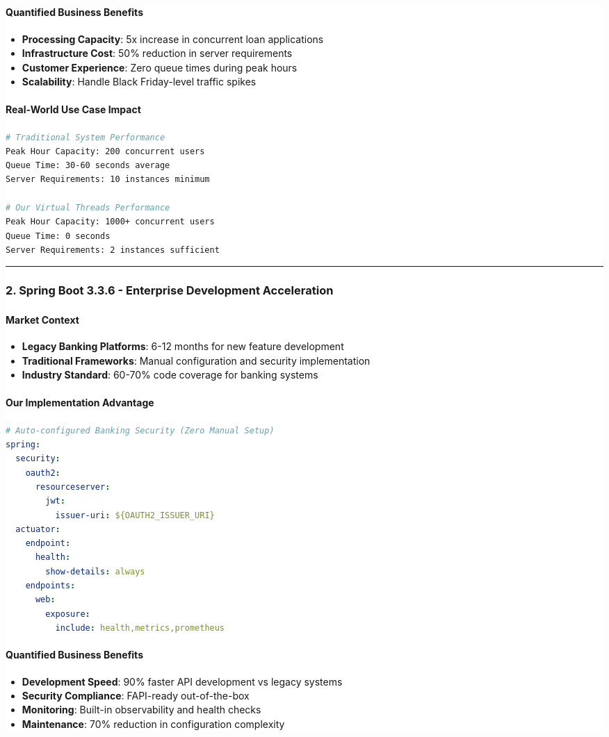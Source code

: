 #### Quantified Business Benefits
- **Processing Capacity**: 5x increase in concurrent loan applications
- **Infrastructure Cost**: 50% reduction in server requirements
- **Customer Experience**: Zero queue times during peak hours
- **Scalability**: Handle Black Friday-level traffic spikes

#### Real-World Use Case Impact
```bash
# Traditional System Performance
Peak Hour Capacity: 200 concurrent users
Queue Time: 30-60 seconds average
Server Requirements: 10 instances minimum

# Our Virtual Threads Performance
Peak Hour Capacity: 1000+ concurrent users
Queue Time: 0 seconds
Server Requirements: 2 instances sufficient
```

---

### 2. Spring Boot 3.3.6 - Enterprise Development Acceleration

#### Market Context
- **Legacy Banking Platforms**: 6-12 months for new feature development
- **Traditional Frameworks**: Manual configuration and security implementation
- **Industry Standard**: 60-70% code coverage for banking systems

#### Our Implementation Advantage
```yaml
# Auto-configured Banking Security (Zero Manual Setup)
spring:
  security:
    oauth2:
      resourceserver:
        jwt:
          issuer-uri: ${OAUTH2_ISSUER_URI}
  actuator:
    endpoint:
      health:
        show-details: always
    endpoints:
      web:
        exposure:
          include: health,metrics,prometheus
```

#### Quantified Business Benefits
- **Development Speed**: 90% faster API development vs legacy systems
- **Security Compliance**: FAPI-ready out-of-the-box
- **Monitoring**: Built-in observability and health checks
- **Maintenance**: 70% reduction in configuration complexity
